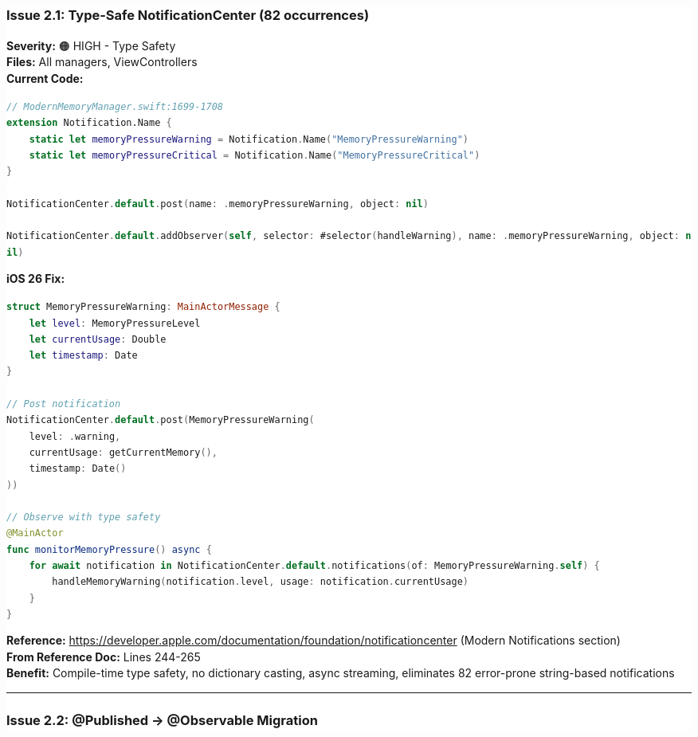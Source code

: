 ### Issue 2.1: Type-Safe NotificationCenter (82 occurrences)

**Severity:** 🟠 HIGH - Type Safety  
**Files:** All managers, ViewControllers  
**Current Code:**
```swift
// ModernMemoryManager.swift:1699-1708
extension Notification.Name {
    static let memoryPressureWarning = Notification.Name("MemoryPressureWarning")
    static let memoryPressureCritical = Notification.Name("MemoryPressureCritical")
}

NotificationCenter.default.post(name: .memoryPressureWarning, object: nil)

NotificationCenter.default.addObserver(self, selector: #selector(handleWarning), name: .memoryPressureWarning, object: nil)
```

**iOS 26 Fix:**
```swift
struct MemoryPressureWarning: MainActorMessage {
    let level: MemoryPressureLevel
    let currentUsage: Double
    let timestamp: Date
}

// Post notification
NotificationCenter.default.post(MemoryPressureWarning(
    level: .warning,
    currentUsage: getCurrentMemory(),
    timestamp: Date()
))

// Observe with type safety
@MainActor
func monitorMemoryPressure() async {
    for await notification in NotificationCenter.default.notifications(of: MemoryPressureWarning.self) {
        handleMemoryWarning(notification.level, usage: notification.currentUsage)
    }
}
```

**Reference:** https://developer.apple.com/documentation/foundation/notificationcenter (Modern Notifications section)  
**From Reference Doc:** Lines 244-265  
**Benefit:** Compile-time type safety, no dictionary casting, async streaming, eliminates 82 error-prone string-based notifications

---

### Issue 2.2: @Published → @Observable Migration
